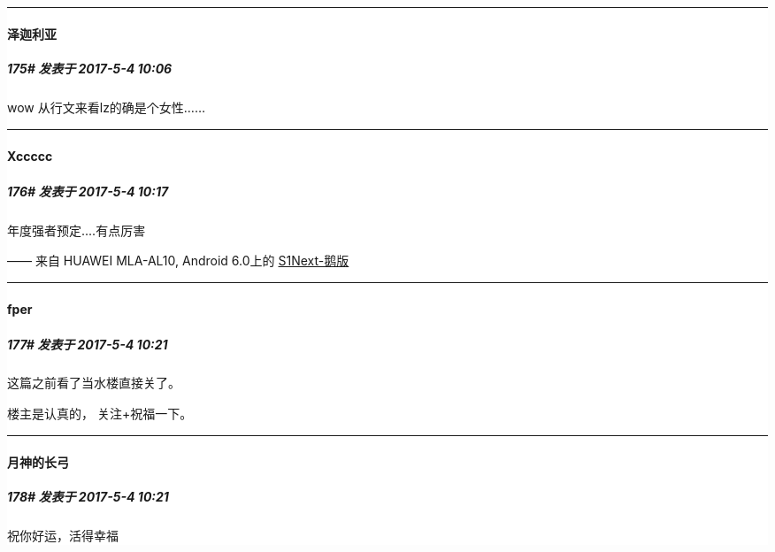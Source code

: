 





*****

####  泽迦利亚  
##### 175#       发表于 2017-5-4 10:06




wow 从行文来看lz的确是个女性……







*****

####  Xccccc  
##### 176#       发表于 2017-5-4 10:17




年度强者预定....有点厉害

—— 来自 HUAWEI MLA-AL10, Android 6.0上的 [S1Next-鹅版](http://www.coolapk.com/apk/me.ykrank.s1next)







*****

####  fper  
##### 177#       发表于 2017-5-4 10:21




这篇之前看了当水楼直接关了。


楼主是认真的， 关注+祝福一下。 







*****

####  月神的长弓  
##### 178#       发表于 2017-5-4 10:21




祝你好运，活得幸福


